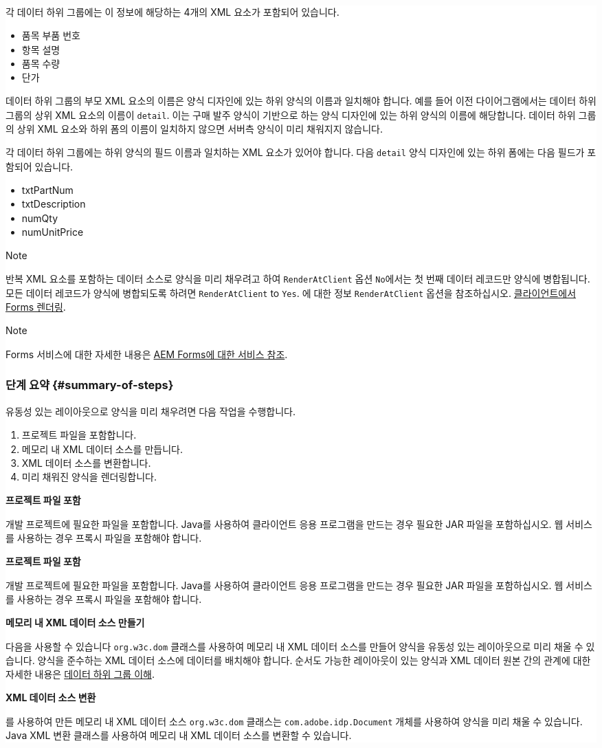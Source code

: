 각 데이터 하위 그룹에는 이 정보에 해당하는 4개의 XML 요소가 포함되어 있습니다.

* 품목 부품 번호
* 항목 설명
* 품목 수량
* 단가

데이터 하위 그룹의 부모 XML 요소의 이름은 양식 디자인에 있는 하위 양식의 이름과 일치해야 합니다. 예를 들어 이전 다이어그램에서는 데이터 하위 그룹의 상위 XML 요소의 이름이 `detail`. 이는 구매 발주 양식이 기반으로 하는 양식 디자인에 있는 하위 양식의 이름에 해당합니다. 데이터 하위 그룹의 상위 XML 요소와 하위 폼의 이름이 일치하지 않으면 서버측 양식이 미리 채워지지 않습니다.

각 데이터 하위 그룹에는 하위 양식의 필드 이름과 일치하는 XML 요소가 있어야 합니다. 다음 `detail` 양식 디자인에 있는 하위 폼에는 다음 필드가 포함되어 있습니다.

* txtPartNum
* txtDescription
* numQty
* numUnitPrice

>[!NOTE]
>
>반복 XML 요소를 포함하는 데이터 소스로 양식을 미리 채우려고 하여 `RenderAtClient` 옵션 `No`에서는 첫 번째 데이터 레코드만 양식에 병합됩니다. 모든 데이터 레코드가 양식에 병합되도록 하려면 `RenderAtClient` to `Yes`. 에 대한 정보 `RenderAtClient` 옵션을 참조하십시오. [클라이언트에서 Forms 렌더링](/help/forms/developing/rendering-forms-client.md).

>[!NOTE]
>
>Forms 서비스에 대한 자세한 내용은 [AEM Forms에 대한 서비스 참조](https://www.adobe.com/go/learn_aemforms_services_63).

### 단계 요약 {#summary-of-steps}

유동성 있는 레이아웃으로 양식을 미리 채우려면 다음 작업을 수행합니다.

1. 프로젝트 파일을 포함합니다.
1. 메모리 내 XML 데이터 소스를 만듭니다.
1. XML 데이터 소스를 변환합니다.
1. 미리 채워진 양식을 렌더링합니다.

**프로젝트 파일 포함**

개발 프로젝트에 필요한 파일을 포함합니다. Java를 사용하여 클라이언트 응용 프로그램을 만드는 경우 필요한 JAR 파일을 포함하십시오. 웹 서비스를 사용하는 경우 프록시 파일을 포함해야 합니다.

**프로젝트 파일 포함**

개발 프로젝트에 필요한 파일을 포함합니다. Java를 사용하여 클라이언트 응용 프로그램을 만드는 경우 필요한 JAR 파일을 포함하십시오. 웹 서비스를 사용하는 경우 프록시 파일을 포함해야 합니다.

**메모리 내 XML 데이터 소스 만들기**

다음을 사용할 수 있습니다 `org.w3c.dom` 클래스를 사용하여 메모리 내 XML 데이터 소스를 만들어 양식을 유동성 있는 레이아웃으로 미리 채울 수 있습니다. 양식을 준수하는 XML 데이터 소스에 데이터를 배치해야 합니다. 순서도 가능한 레이아웃이 있는 양식과 XML 데이터 원본 간의 관계에 대한 자세한 내용은 [데이터 하위 그룹 이해](#understanding-data-subgroups).

**XML 데이터 소스 변환**

를 사용하여 만든 메모리 내 XML 데이터 소스 `org.w3c.dom` 클래스는 `com.adobe.idp.Document` 개체를 사용하여 양식을 미리 채울 수 있습니다. Java XML 변환 클래스를 사용하여 메모리 내 XML 데이터 소스를 변환할 수 있습니다.

